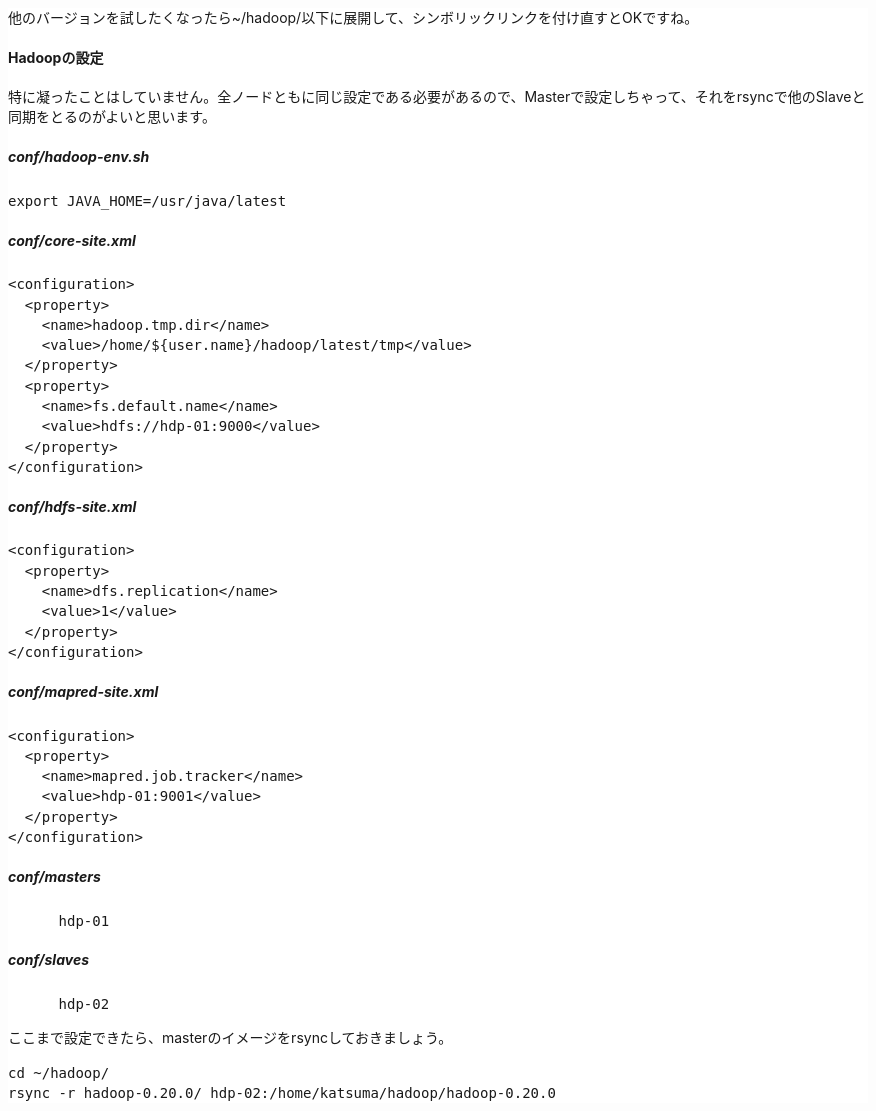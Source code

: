   <p>他のバージョンを試したくなったら~/hadoop/以下に展開して、シンボリックリンクを付け直すとOKですね。</p>

  <h4>Hadoopの設定</h4>
  <p>特に凝ったことはしていません。全ノードともに同じ設定である必要があるので、Masterで設定しちゃって、それをrsyncで他のSlaveと同期をとるのがよいと思います。</p>

  <h5>conf/hadoop-env.sh</h5>
  <pre>export JAVA_HOME=/usr/java/latest</pre>

  <h5>conf/core-site.xml</h5>
  <p>
    <pre>
&lt;configuration&gt;
  &lt;property&gt;
    &lt;name&gt;hadoop.tmp.dir&lt;/name&gt;
    &lt;value&gt;/home/${user.name}/hadoop/latest/tmp&lt;/value&gt;
  &lt;/property&gt;
  &lt;property&gt;
    &lt;name&gt;fs.default.name&lt;/name&gt;
    &lt;value&gt;hdfs://hdp-01:9000&lt;/value&gt;
  &lt;/property&gt;
&lt;/configuration&gt
</p></pre>

  <h5>conf/hdfs-site.xml</h5>
  <p><pre>
&lt;configuration&gt;
  &lt;property&gt;
    &lt;name&gt;dfs.replication&lt;/name&gt;
    &lt;value&gt;1&lt;/value&gt;
  &lt;/property&gt;
&lt;/configuration&gt;
</pre></p>


  <h5>conf/mapred-site.xml</h5>
  <p><pre>
&lt;configuration&gt;
  &lt;property&gt;
    &lt;name&gt;mapred.job.tracker&lt;/name&gt;
    &lt;value&gt;hdp-01:9001&lt;/value&gt;
  &lt;/property&gt;
&lt;/configuration&gt;
</pre></p>

  <h5>conf/masters</h5>
  <p><pre>
      hdp-01
</pre></p>


  <h5>conf/slaves</h5>
  <p><pre>
      hdp-02
</pre></p>

  <p>ここまで設定できたら、masterのイメージをrsyncしておきましょう。</p>
  <p><pre>
cd ~/hadoop/
rsync -r hadoop-0.20.0/ hdp-02:/home/katsuma/hadoop/hadoop-0.20.0
</pre></p>
